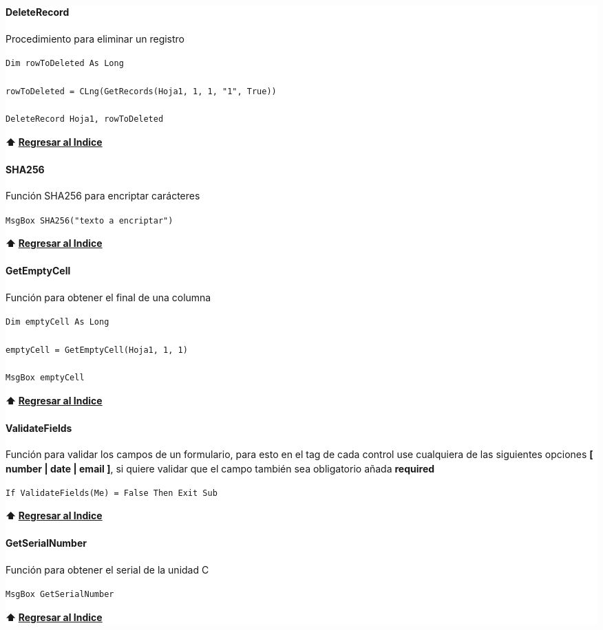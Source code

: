 #### DeleteRecord

Procedimiento para eliminar un registro

```bas
Dim rowToDeleted As Long

rowToDeleted = CLng(GetRecords(Hoja1, 1, 1, "1", True))

DeleteRecord Hoja1, rowToDeleted
```

**⬆ [Regresar al Indice](#indice-de-ejemplos-)**

#### SHA256

Función SHA256 para encriptar carácteres

```bas
MsgBox SHA256("texto a encriptar")
```

**⬆ [Regresar al Indice](#indice-de-ejemplos-)**

#### GetEmptyCell

Función para obtener el final de una columna

```bas
Dim emptyCell As Long

emptyCell = GetEmptyCell(Hoja1, 1, 1)

MsgBox emptyCell
```

**⬆ [Regresar al Indice](#indice-de-ejemplos-)**

#### ValidateFields

Función para validar los campos de un formulario, para esto en el tag de cada control use cualquiera de las siguientes opciones **[ number | date | email ]**, si quiere validar que el campo también sea obligatorio añada **required**

```bas
If ValidateFields(Me) = False Then Exit Sub
```

**⬆ [Regresar al Indice](#indice-de-ejemplos-)**

#### GetSerialNumber

Función para obtener el serial de la unidad C

```bas
MsgBox GetSerialNumber
```

**⬆ [Regresar al Indice](#indice-de-ejemplos-)**
